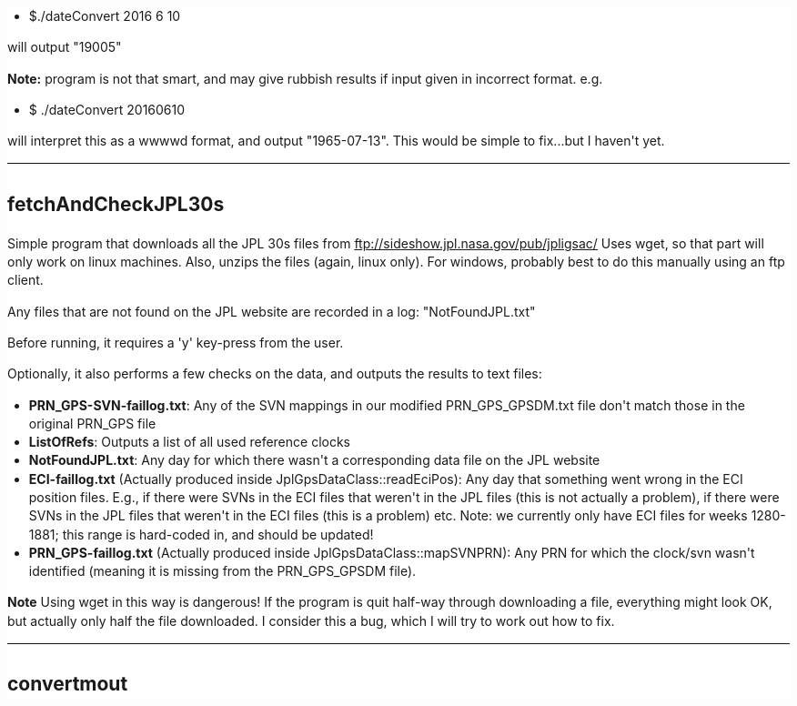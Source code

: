   * $./dateConvert 2016 6 10

will output "19005"

**Note:** program is not that smart, and may give rubbish results if input given in
incorrect format. e.g.
  * $ ./dateConvert 20160610

will interpret this as a wwwwd format, and output "1965-07-13".
This would be simple to fix...but I haven't yet.



********************************************************************************
## fetchAndCheckJPL30s

Simple program that downloads all the JPL 30s files from
ftp://sideshow.jpl.nasa.gov/pub/jpligsac/
Uses wget, so that part will only work on linux machines.
Also, unzips the files (again, linux only).
For windows, probably best to do this manually using an ftp client.

Any files that are not found on the JPL website are recorded in a log:
"NotFoundJPL.txt"

Before running, it requires a 'y' key-press from the user.

Optionally, it also performs a few checks on the data, and outputs the
results to text files:

  * **PRN_GPS-SVN-faillog.txt**: Any of the SVN mappings in our modified
    PRN_GPS_GPSDM.txt file don't match those in the original PRN_GPS file
  * **ListOfRefs**: Outputs a list of all used reference clocks
  * **NotFoundJPL.txt**: Any day for which there wasn't a corresponding data
    file on the JPL website
  * **ECI-faillog.txt** (Actually produced inside JplGpsDataClass::readEciPos):
    Any day that something went wrong in the ECI position files. E.g.,
    if there were SVNs in the ECI files that weren't in the JPL files (this is
    not actually a problem), if there were SVNs in the JPL files that weren't in
    the ECI files (this is a problem) etc. Note: we currently only have ECI
    files for weeks 1280-1881; this range is hard-coded in, and should be updated!
  * **PRN_GPS-faillog.txt**
    (Actually produced inside JplGpsDataClass::mapSVNPRN):
    Any PRN for which the clock/svn wasn't identified (meaning it is missing
    from the PRN_GPS_GPSDM file).

**Note**
Using wget in this way is dangerous!
If the program is quit half-way through downloading a file, everything might
look OK, but actually only half the file downloaded.
I consider this a bug, which I will try to work out how to fix.


********************************************************************************
## convertmout

